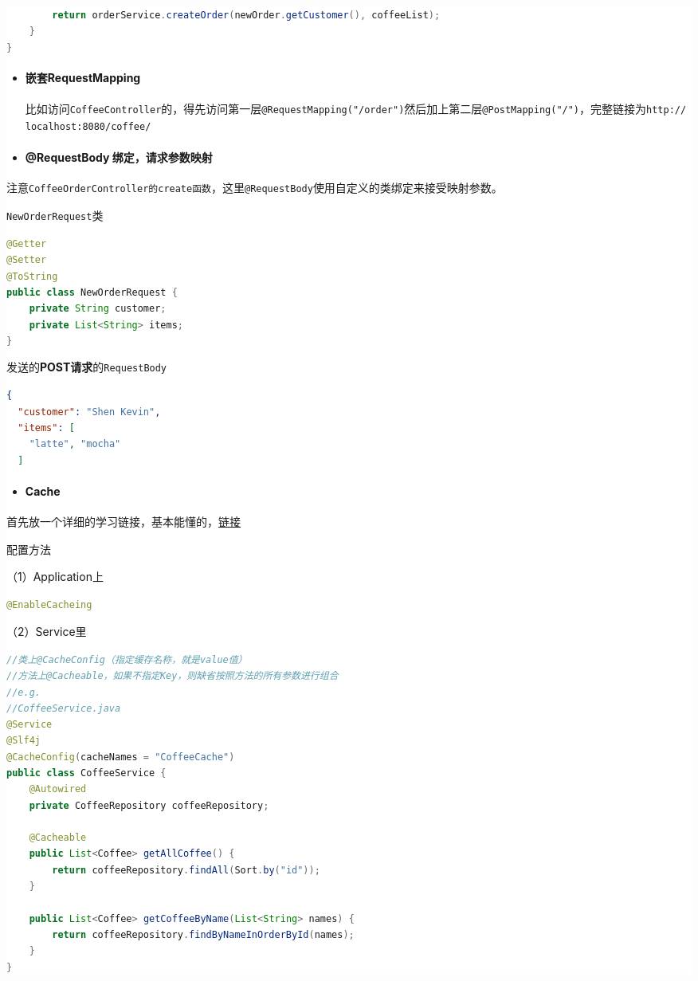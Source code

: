 ```java
        return orderService.createOrder(newOrder.getCustomer(), coffeeList);
    }
}
```

- #### 嵌套RequestMapping

  ​    比如访问`CoffeeController`的，得先访问第一层`@RequestMapping("/order")`然后加上第二层`@PostMapping("/")`，完整链接为`http://localhost:8080/coffee/`

- #### @RequestBody 绑定，请求参数映射

​	  注意`CoffeeOrderController的create函数`，这里`@RequestBody`使用自定义的类绑定来接受映射参数。

`NewOrderRequest`类

```java
@Getter
@Setter
@ToString
public class NewOrderRequest {
    private String customer;
    private List<String> items;
}
```

发送的**POST请求**的`RequestBody`

```json
{
  "customer": "Shen Kevin",
  "items": [
    "latte", "mocha"
  ]
```

- #### Cache

首先放一个详细的学习链接，基本能懂的，[链接](<https://www.cnblogs.com/yueshutong/p/9381540.html>)

配置方法 

（1）Application上 

```java
@EnableCacheing 
```

（2）Service里

```java
//类上@CacheConfig（指定缓存名称，就是value值）
//方法上@Cacheable，如果不指定Key，则缺省按照方法的所有参数进行组合
//e.g.
//CoffeeService.java
@Service
@Slf4j
@CacheConfig(cacheNames = "CoffeeCache")
public class CoffeeService {
    @Autowired
    private CoffeeRepository coffeeRepository;

    @Cacheable
    public List<Coffee> getAllCoffee() {
        return coffeeRepository.findAll(Sort.by("id"));
    }

    public List<Coffee> getCoffeeByName(List<String> names) {
        return coffeeRepository.findByNameInOrderById(names);
    }
}
```